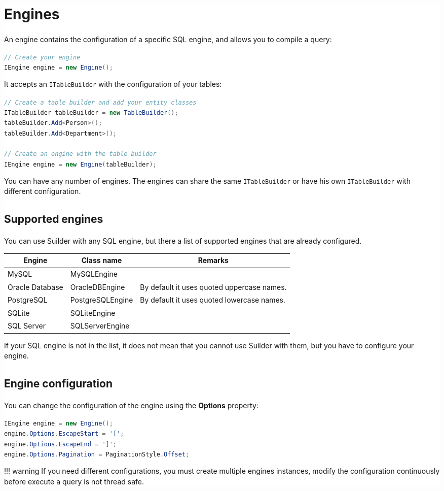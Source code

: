 # Engines
An engine contains the configuration of a specific SQL engine, and allows you to compile a query:
```csharp
// Create your engine
IEngine engine = new Engine();
```

It accepts an `ITableBuilder` with the configuration of your tables:
```csharp
// Create a table builder and add your entity classes
ITableBuilder tableBuilder = new TableBuilder();
tableBuilder.Add<Person>();
tableBuilder.Add<Department>();

// Create an engine with the table builder
IEngine engine = new Engine(tableBuilder);
```

You can have any number of engines. The engines can share the same `ITableBuilder` or have his own `ITableBuilder` with different configuration.

## Supported engines
You can use Suilder with any SQL engine, but there a list of supported engines that are already configured.

| Engine | Class name | Remarks |
|--------|------------|---------|
| MySQL | MySQLEngine | |
| Oracle Database | OracleDBEngine | By default it uses quoted uppercase names. |
| PostgreSQL | PostgreSQLEngine | By default it uses quoted lowercase names. |
| SQLite | SQLiteEngine | |
| SQL Server | SQLServerEngine | |

If your SQL engine is not in the list, it does not mean that you cannot use Suilder with them, but you have to configure your engine.

## Engine configuration
You can change the configuration of the engine using the **Options** property:
```csharp
IEngine engine = new Engine();
engine.Options.EscapeStart = '[';
engine.Options.EscapeEnd = ']';
engine.Options.Pagination = PaginationStyle.Offset;
```

!!! warning
    If you need different configurations, you must create multiple engines instances, modify the configuration continuously before execute a query is not thread safe.
